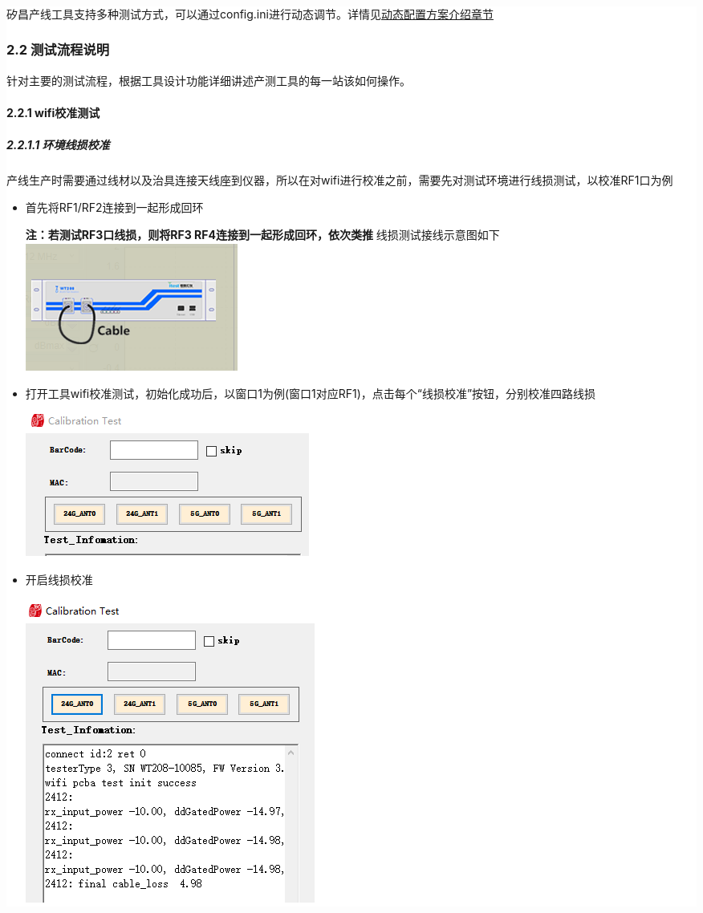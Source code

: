  矽昌产线工具支持多种测试方式，可以通过config.ini进行动态调节。详情见[动态配置方案介绍章节](#3-动态配置方案介绍)


### 2.2 测试流程说明

针对主要的测试流程，根据工具设计功能详细讲述产测工具的每一站该如何操作。

#### 2.2.1 wifi校准测试

##### 2.2.1.1 环境线损校准

产线生产时需要通过线材以及治具连接天线座到仪器，所以在对wifi进行校准之前，需要先对测试环境进行线损测试，以校准RF1口为例

- 首先将RF1/RF2连接到一起形成回环

  **注：若测试RF3口线损，则将RF3 RF4连接到一起形成回环，依次类推**
  线损测试接线示意图如下
  ![cable_return](/assets/images/pcba_test_image/cable_return.png)

- 打开工具wifi校准测试，初始化成功后，以窗口1为例(窗口1对应RF1)，点击每个“线损校准”按钮，分别校准四路线损

  ![btn_loss](/assets/images/pcba_test_image/btn_loss.png)

- 开启线损校准

  ![start_loss](/assets/images/pcba_test_image/start_loss.png)
